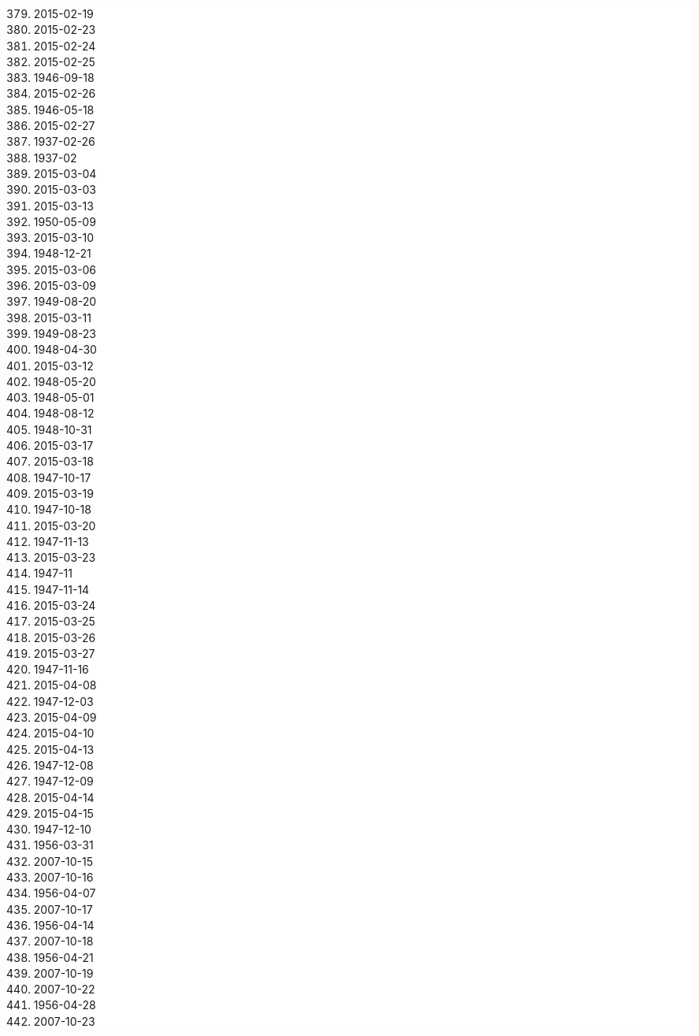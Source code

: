 379. 2015-02-19
380. 2015-02-23
381. 2015-02-24
382. 2015-02-25
383. 1946-09-18
384. 2015-02-26
385. 1946-05-18
386. 2015-02-27
387. 1937-02-26
388. 1937-02
389. 2015-03-04
390. 2015-03-03
391. 2015-03-13
392. 1950-05-09
393. 2015-03-10
394. 1948-12-21
395. 2015-03-06
396. 2015-03-09
397. 1949-08-20
398. 2015-03-11
399. 1949-08-23
400. 1948-04-30
401. 2015-03-12
402. 1948-05-20
403. 1948-05-01
404. 1948-08-12
405. 1948-10-31
406. 2015-03-17
407. 2015-03-18
408. 1947-10-17
409. 2015-03-19
410. 1947-10-18
411. 2015-03-20
412. 1947-11-13
413. 2015-03-23
414. 1947-11
415. 1947-11-14
416. 2015-03-24
417. 2015-03-25
418. 2015-03-26
419. 2015-03-27
420. 1947-11-16
421. 2015-04-08
422. 1947-12-03
423. 2015-04-09
424. 2015-04-10
425. 2015-04-13
426. 1947-12-08
427. 1947-12-09
428. 2015-04-14
429. 2015-04-15
430. 1947-12-10
431. 1956-03-31
432. 2007-10-15
433. 2007-10-16
434. 1956-04-07
435. 2007-10-17
436. 1956-04-14
437. 2007-10-18
438. 1956-04-21
439. 2007-10-19
440. 2007-10-22
441. 1956-04-28
442. 2007-10-23